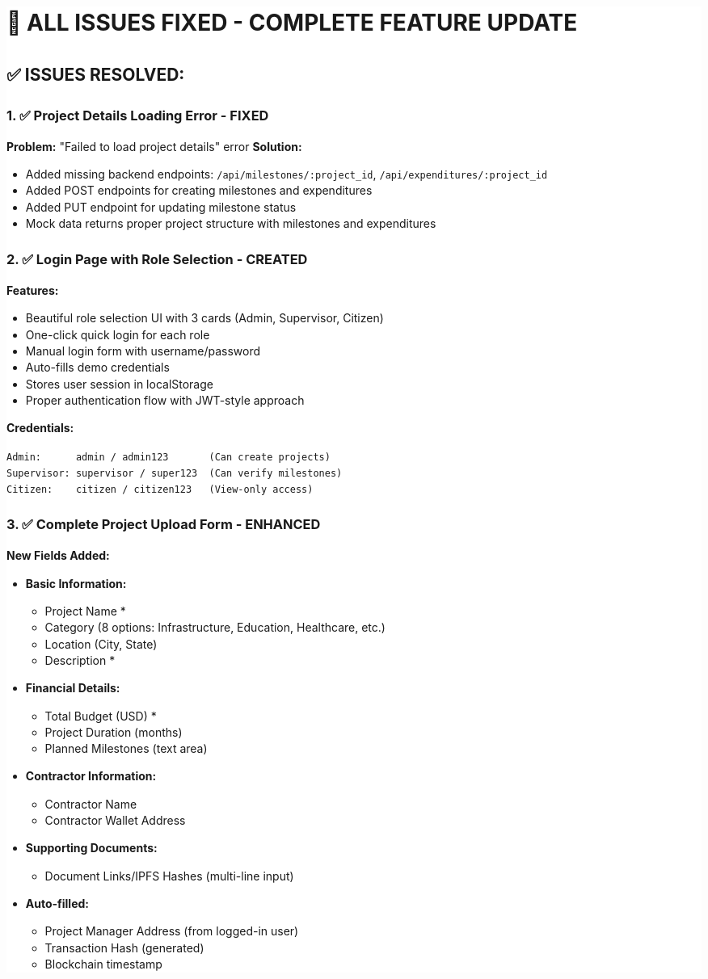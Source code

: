 # 🎉 ALL ISSUES FIXED - COMPLETE FEATURE UPDATE

## ✅ **ISSUES RESOLVED:**

### 1. ✅ Project Details Loading Error - FIXED
**Problem:** "Failed to load project details" error
**Solution:** 
- Added missing backend endpoints: `/api/milestones/:project_id`, `/api/expenditures/:project_id`
- Added POST endpoints for creating milestones and expenditures
- Added PUT endpoint for updating milestone status
- Mock data returns proper project structure with milestones and expenditures

### 2. ✅ Login Page with Role Selection - CREATED
**Features:**
- Beautiful role selection UI with 3 cards (Admin, Supervisor, Citizen)
- One-click quick login for each role
- Manual login form with username/password
- Auto-fills demo credentials
- Stores user session in localStorage
- Proper authentication flow with JWT-style approach

**Credentials:**
```
Admin:      admin / admin123       (Can create projects)
Supervisor: supervisor / super123  (Can verify milestones)
Citizen:    citizen / citizen123   (View-only access)
```

### 3. ✅ Complete Project Upload Form - ENHANCED
**New Fields Added:**
- **Basic Information:**
  - Project Name *
  - Category (8 options: Infrastructure, Education, Healthcare, etc.)
  - Location (City, State)
  - Description *

- **Financial Details:**
  - Total Budget (USD) *
  - Project Duration (months)
  - Planned Milestones (text area)

- **Contractor Information:**
  - Contractor Name
  - Contractor Wallet Address

- **Supporting Documents:**
  - Document Links/IPFS Hashes (multi-line input)

- **Auto-filled:**
  - Project Manager Address (from logged-in user)
  - Transaction Hash (generated)
  - Blockchain timestamp
